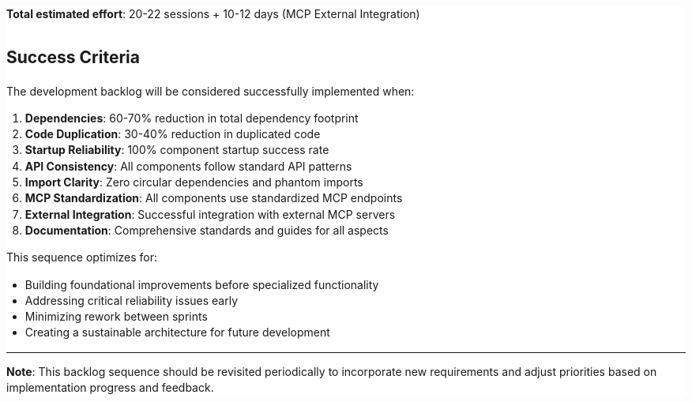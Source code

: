 **Total estimated effort**: 20-22 sessions + 10-12 days (MCP External Integration)

## Success Criteria

The development backlog will be considered successfully implemented when:

1. **Dependencies**: 60-70% reduction in total dependency footprint
2. **Code Duplication**: 30-40% reduction in duplicated code
3. **Startup Reliability**: 100% component startup success rate 
4. **API Consistency**: All components follow standard API patterns
5. **Import Clarity**: Zero circular dependencies and phantom imports
6. **MCP Standardization**: All components use standardized MCP endpoints
7. **External Integration**: Successful integration with external MCP servers
8. **Documentation**: Comprehensive standards and guides for all aspects

This sequence optimizes for:
- Building foundational improvements before specialized functionality
- Addressing critical reliability issues early
- Minimizing rework between sprints
- Creating a sustainable architecture for future development

---

**Note**: This backlog sequence should be revisited periodically to incorporate new requirements and adjust priorities based on implementation progress and feedback.